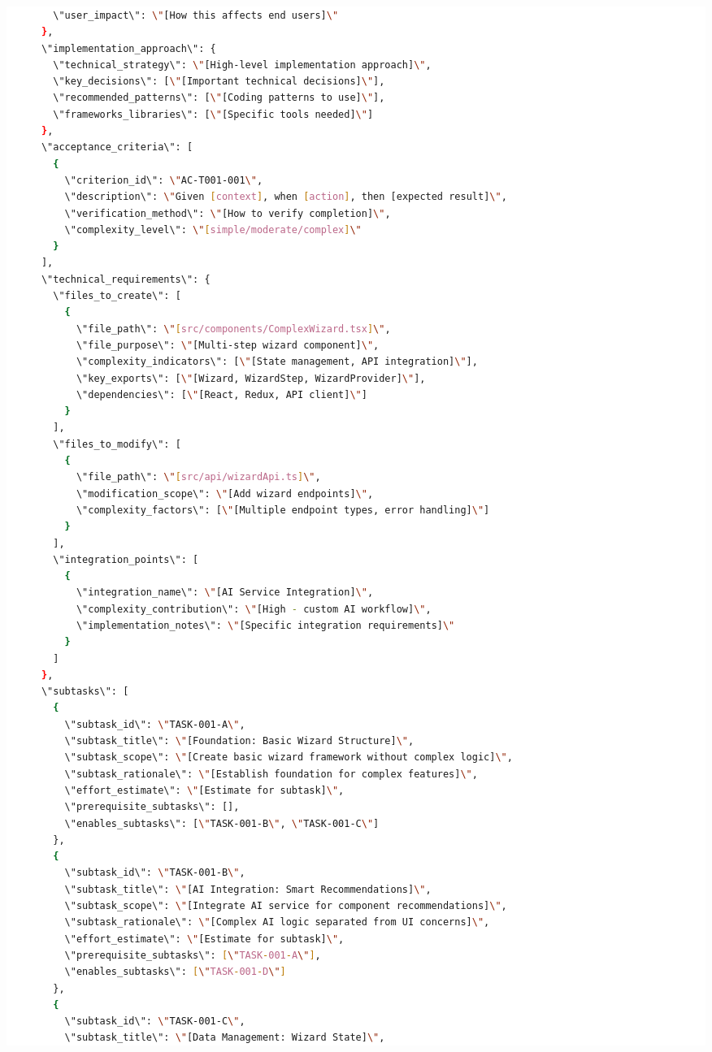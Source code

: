 ```bash
        \"user_impact\": \"[How this affects end users]\"
      },
      \"implementation_approach\": {
        \"technical_strategy\": \"[High-level implementation approach]\",
        \"key_decisions\": [\"[Important technical decisions]\"],
        \"recommended_patterns\": [\"[Coding patterns to use]\"],
        \"frameworks_libraries\": [\"[Specific tools needed]\"]
      },
      \"acceptance_criteria\": [
        {
          \"criterion_id\": \"AC-T001-001\",
          \"description\": \"Given [context], when [action], then [expected result]\",
          \"verification_method\": \"[How to verify completion]\",
          \"complexity_level\": \"[simple/moderate/complex]\"
        }
      ],
      \"technical_requirements\": {
        \"files_to_create\": [
          {
            \"file_path\": \"[src/components/ComplexWizard.tsx]\",
            \"file_purpose\": \"[Multi-step wizard component]\",
            \"complexity_indicators\": [\"[State management, API integration]\"],
            \"key_exports\": [\"[Wizard, WizardStep, WizardProvider]\"],
            \"dependencies\": [\"[React, Redux, API client]\"]
          }
        ],
        \"files_to_modify\": [
          {
            \"file_path\": \"[src/api/wizardApi.ts]\",
            \"modification_scope\": \"[Add wizard endpoints]\",
            \"complexity_factors\": [\"[Multiple endpoint types, error handling]\"]
          }
        ],
        \"integration_points\": [
          {
            \"integration_name\": \"[AI Service Integration]\",
            \"complexity_contribution\": \"[High - custom AI workflow]\",
            \"implementation_notes\": \"[Specific integration requirements]\"
          }
        ]
      },
      \"subtasks\": [
        {
          \"subtask_id\": \"TASK-001-A\",
          \"subtask_title\": \"[Foundation: Basic Wizard Structure]\",
          \"subtask_scope\": \"[Create basic wizard framework without complex logic]\",
          \"subtask_rationale\": \"[Establish foundation for complex features]\",
          \"effort_estimate\": \"[Estimate for subtask]\",
          \"prerequisite_subtasks\": [],
          \"enables_subtasks\": [\"TASK-001-B\", \"TASK-001-C\"]
        },
        {
          \"subtask_id\": \"TASK-001-B\",
          \"subtask_title\": \"[AI Integration: Smart Recommendations]\",
          \"subtask_scope\": \"[Integrate AI service for component recommendations]\",
          \"subtask_rationale\": \"[Complex AI logic separated from UI concerns]\",
          \"effort_estimate\": \"[Estimate for subtask]\",
          \"prerequisite_subtasks\": [\"TASK-001-A\"],
          \"enables_subtasks\": [\"TASK-001-D\"]
        },
        {
          \"subtask_id\": \"TASK-001-C\",
          \"subtask_title\": \"[Data Management: Wizard State]\",
```
